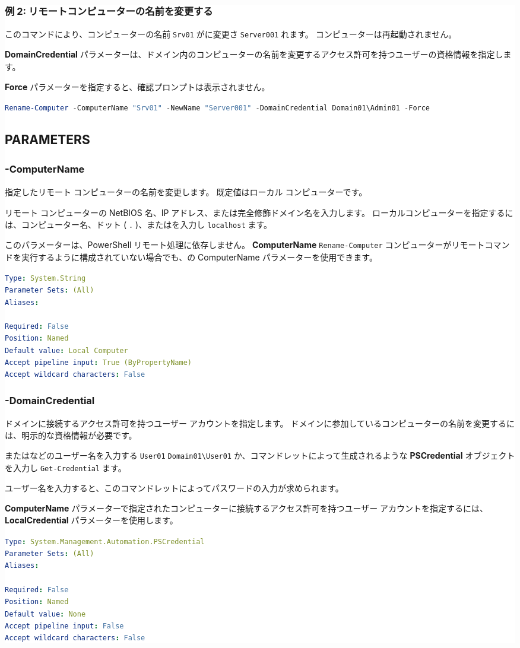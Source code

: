 ### 例 2: リモートコンピューターの名前を変更する

このコマンドにより、コンピューターの名前 `Srv01` がに変更さ `Server001` れます。 コンピューターは再起動されません。

**DomainCredential** パラメーターは、ドメイン内のコンピューターの名前を変更するアクセス許可を持つユーザーの資格情報を指定します。

**Force** パラメーターを指定すると、確認プロンプトは表示されません。

```powershell
Rename-Computer -ComputerName "Srv01" -NewName "Server001" -DomainCredential Domain01\Admin01 -Force
```

## PARAMETERS

### -ComputerName

指定したリモート コンピューターの名前を変更します。
既定値はローカル コンピューターです。

リモート コンピューターの NetBIOS 名、IP アドレス、または完全修飾ドメイン名を入力します。
ローカルコンピューターを指定するには、コンピューター名、ドット ( `.` )、またはを入力し `localhost` ます。

このパラメーターは、PowerShell リモート処理に依存しません。
**ComputerName** `Rename-Computer` コンピューターがリモートコマンドを実行するように構成されていない場合でも、の ComputerName パラメーターを使用できます。

```yaml
Type: System.String
Parameter Sets: (All)
Aliases:

Required: False
Position: Named
Default value: Local Computer
Accept pipeline input: True (ByPropertyName)
Accept wildcard characters: False
```

### -DomainCredential

ドメインに接続するアクセス許可を持つユーザー アカウントを指定します。
ドメインに参加しているコンピューターの名前を変更するには、明示的な資格情報が必要です。

またはなどのユーザー名を入力する `User01` `Domain01\User01` か、コマンドレットによって生成されるような **PSCredential** オブジェクトを入力し `Get-Credential` ます。

ユーザー名を入力すると、このコマンドレットによってパスワードの入力が求められます。

**ComputerName** パラメーターで指定されたコンピューターに接続するアクセス許可を持つユーザー アカウントを指定するには、 **LocalCredential** パラメーターを使用します。

```yaml
Type: System.Management.Automation.PSCredential
Parameter Sets: (All)
Aliases:

Required: False
Position: Named
Default value: None
Accept pipeline input: False
Accept wildcard characters: False
```
